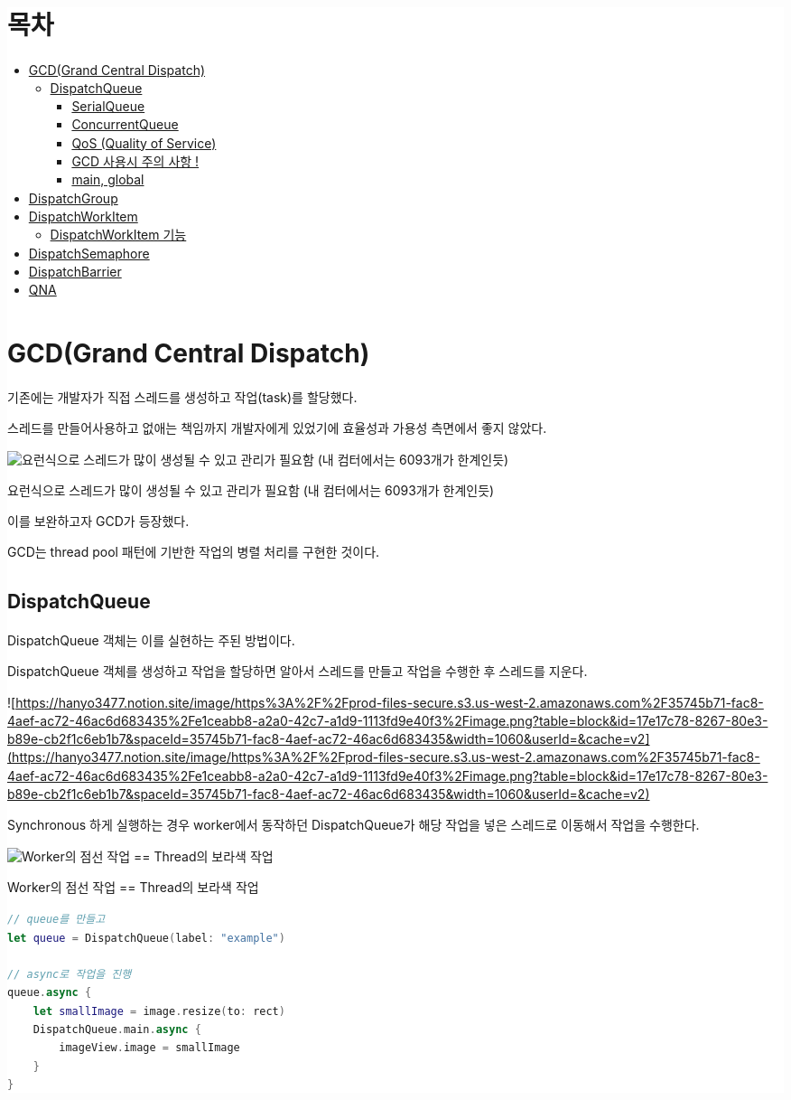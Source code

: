 # 목차

- [GCD(Grand Central Dispatch)](#gcdgrand-central-dispatch)
  - [DispatchQueue](#dispatchqueue)
    - [SerialQueue](#serialqueue)
    - [ConcurrentQueue](#concurrentqueue)
    - [QoS (Quality of Service)](#qos-quality-of-service)
    - [GCD 사용시 주의 사항 !](#gcd-사용시-주의-사항-)
    - [main, global](#main-global)
- [DispatchGroup](#dispatchgroup)
- [DispatchWorkItem](#dispatchworkitem)
  - [DispatchWorkItem 기능](#dispatchworkitem-기능)
- [DispatchSemaphore](#dispatchsemaphore)
- [DispatchBarrier](#dispatchbarrier)
- [QNA](#qna)

# GCD(Grand Central Dispatch)

기존에는 개발자가 직접 스레드를 생성하고 작업(task)를 할당했다.

스레드를 만들어사용하고 없애는 책임까지 개발자에게 있었기에 효율성과 가용성 측면에서 좋지 않았다.

![요런식으로 스레드가 많이 생성될 수 있고 관리가 필요함 (내 컴터에서는 6093개가 한계인듯)](https://hanyo3477.notion.site/image/https%3A%2F%2Fprod-files-secure.s3.us-west-2.amazonaws.com%2F35745b71-fac8-4aef-ac72-46ac6d683435%2Ff0cc5538-eae8-4b75-9e08-7fcaec0c8658%2Fimage.png?table=block&id=17e17c78-8267-809b-8738-cfc5885046e5&spaceId=35745b71-fac8-4aef-ac72-46ac6d683435&width=480&userId=&cache=v2)

요런식으로 스레드가 많이 생성될 수 있고 관리가 필요함 (내 컴터에서는 6093개가 한계인듯)

이를 보완하고자 GCD가 등장했다.

GCD는 thread pool 패턴에 기반한 작업의 병렬 처리를 구현한 것이다.

## DispatchQueue

DispatchQueue 객체는 이를 실현하는 주된 방법이다.

DispatchQueue 객체를 생성하고 작업을 할당하면 알아서 스레드를 만들고 작업을 수행한 후 스레드를 지운다.

![https://hanyo3477.notion.site/image/https%3A%2F%2Fprod-files-secure.s3.us-west-2.amazonaws.com%2F35745b71-fac8-4aef-ac72-46ac6d683435%2Fe1ceabb8-a2a0-42c7-a1d9-1113fd9e40f3%2Fimage.png?table=block&id=17e17c78-8267-80e3-b89e-cb2f1c6eb1b7&spaceId=35745b71-fac8-4aef-ac72-46ac6d683435&width=1060&userId=&cache=v2](https://hanyo3477.notion.site/image/https%3A%2F%2Fprod-files-secure.s3.us-west-2.amazonaws.com%2F35745b71-fac8-4aef-ac72-46ac6d683435%2Fe1ceabb8-a2a0-42c7-a1d9-1113fd9e40f3%2Fimage.png?table=block&id=17e17c78-8267-80e3-b89e-cb2f1c6eb1b7&spaceId=35745b71-fac8-4aef-ac72-46ac6d683435&width=1060&userId=&cache=v2)

Synchronous 하게 실행하는 경우 worker에서 동작하던 DispatchQueue가 해당 작업을 넣은 스레드로 이동해서 작업을 수행한다.

![Worker의 점선 작업 == Thread의 보라색 작업](https://hanyo3477.notion.site/image/https%3A%2F%2Fprod-files-secure.s3.us-west-2.amazonaws.com%2F35745b71-fac8-4aef-ac72-46ac6d683435%2Fe66d7372-3cdf-4972-8223-17f1f23819a1%2Fimage.png?table=block&id=17e17c78-8267-80fd-9996-f652320631ca&spaceId=35745b71-fac8-4aef-ac72-46ac6d683435&width=1060&userId=&cache=v2)

Worker의 점선 작업 == Thread의 보라색 작업

```swift
// queue를 만들고
let queue = DispatchQueue(label: "example")

// async로 작업을 진행
queue.async {
	let smallImage = image.resize(to: rect)
	DispatchQueue.main.async {
		imageView.image = smallImage
	}
}
```
